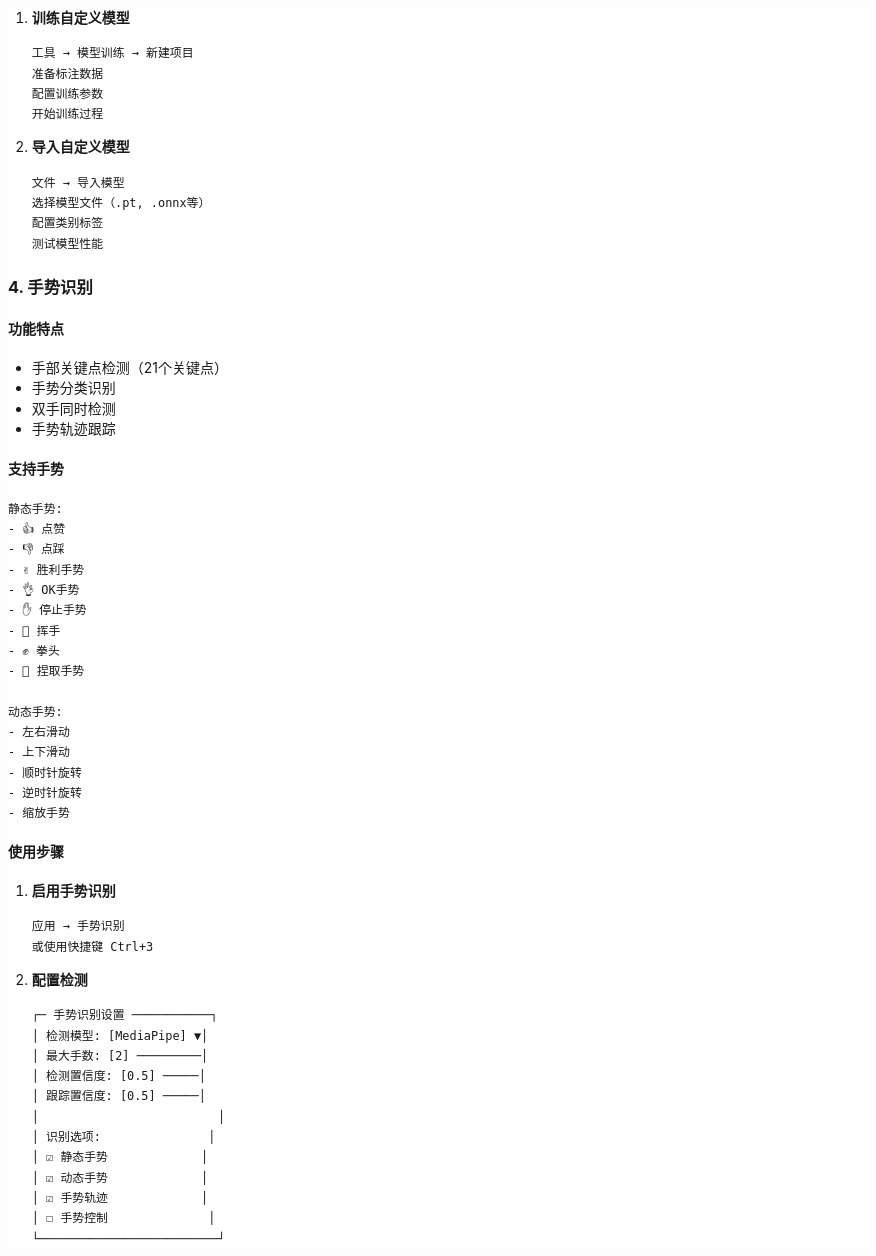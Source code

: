 1. **训练自定义模型**
   ```
   工具 → 模型训练 → 新建项目
   准备标注数据
   配置训练参数
   开始训练过程
   ```

2. **导入自定义模型**
   ```
   文件 → 导入模型
   选择模型文件（.pt, .onnx等）
   配置类别标签
   测试模型性能
   ```

### 4. 手势识别

#### 功能特点
- 手部关键点检测（21个关键点）
- 手势分类识别
- 双手同时检测
- 手势轨迹跟踪

#### 支持手势
```
静态手势:
- 👍 点赞
- 👎 点踩  
- ✌️ 胜利手势
- 👌 OK手势
- ✋ 停止手势
- 👋 挥手
- ✊ 拳头
- 🤏 捏取手势

动态手势:
- 左右滑动
- 上下滑动
- 顺时针旋转
- 逆时针旋转
- 缩放手势
```

#### 使用步骤

1. **启用手势识别**
   ```
   应用 → 手势识别
   或使用快捷键 Ctrl+3
   ```

2. **配置检测**
   ```
   ┌─ 手势识别设置 ───────────┐
   │ 检测模型: [MediaPipe] ▼│
   │ 最大手数: [2] ─────────│
   │ 检测置信度: [0.5] ─────│
   │ 跟踪置信度: [0.5] ─────│
   │                         │
   │ 识别选项:               │
   │ ☑️ 静态手势             │
   │ ☑️ 动态手势             │
   │ ☑️ 手势轨迹             │
   │ ☐ 手势控制              │
   └─────────────────────────┘
   ```